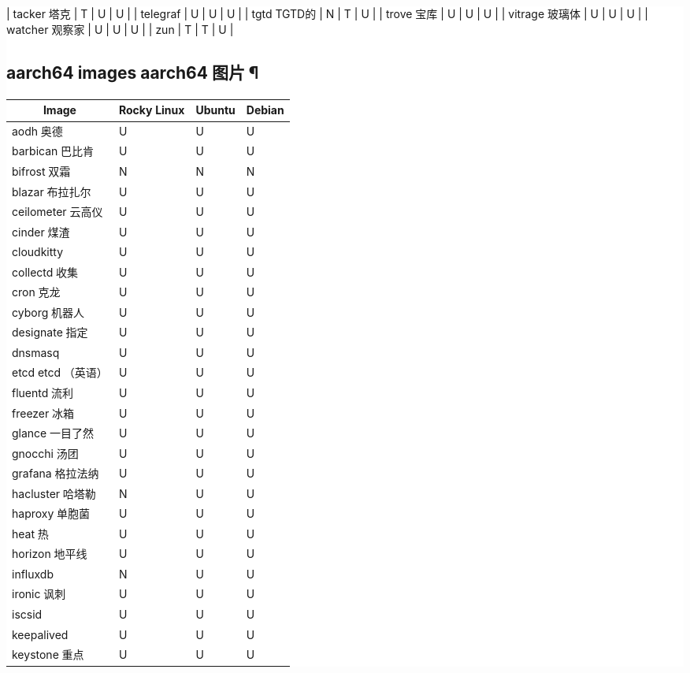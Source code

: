 | tacker 塔克                              | T           | U      | U      |
| telegraf                                 | U           | U      | U      |
| tgtd TGTD的                              | N           | T      | U      |
| trove 宝库                               | U           | U      | U      |
| vitrage 玻璃体                           | U           | U      | U      |
| watcher 观察家                           | U           | U      | U      |
| zun                                      | T           | T      | U      |

## aarch64 images aarch64 图片 ¶

| Image                                    | Rocky Linux | Ubuntu | Debian |
| ---------------------------------------- | ----------- | ------ | ------ |
| aodh 奥德                                | U           | U      | U      |
| barbican 巴比肯                          | U           | U      | U      |
| bifrost 双霜                             | N           | N      | N      |
| blazar 布拉扎尔                          | U           | U      | U      |
| ceilometer 云高仪                        | U           | U      | U      |
| cinder 煤渣                              | U           | U      | U      |
| cloudkitty                               | U           | U      | U      |
| collectd 收集                            | U           | U      | U      |
| cron 克龙                                | U           | U      | U      |
| cyborg 机器人                            | U           | U      | U      |
| designate 指定                           | U           | U      | U      |
| dnsmasq                                  | U           | U      | U      |
| etcd etcd （英语）                       | U           | U      | U      |
| fluentd 流利                             | U           | U      | U      |
| freezer 冰箱                             | U           | U      | U      |
| glance 一目了然                          | U           | U      | U      |
| gnocchi 汤团                             | U           | U      | U      |
| grafana 格拉法纳                         | U           | U      | U      |
| hacluster 哈塔勒                         | N           | U      | U      |
| haproxy 单胞菌                           | U           | U      | U      |
| heat 热                                  | U           | U      | U      |
| horizon 地平线                           | U           | U      | U      |
| influxdb                                 | N           | U      | U      |
| ironic 讽刺                              | U           | U      | U      |
| iscsid                                   | U           | U      | U      |
| keepalived                               | U           | U      | U      |
| keystone 重点                            | U           | U      | U      |
